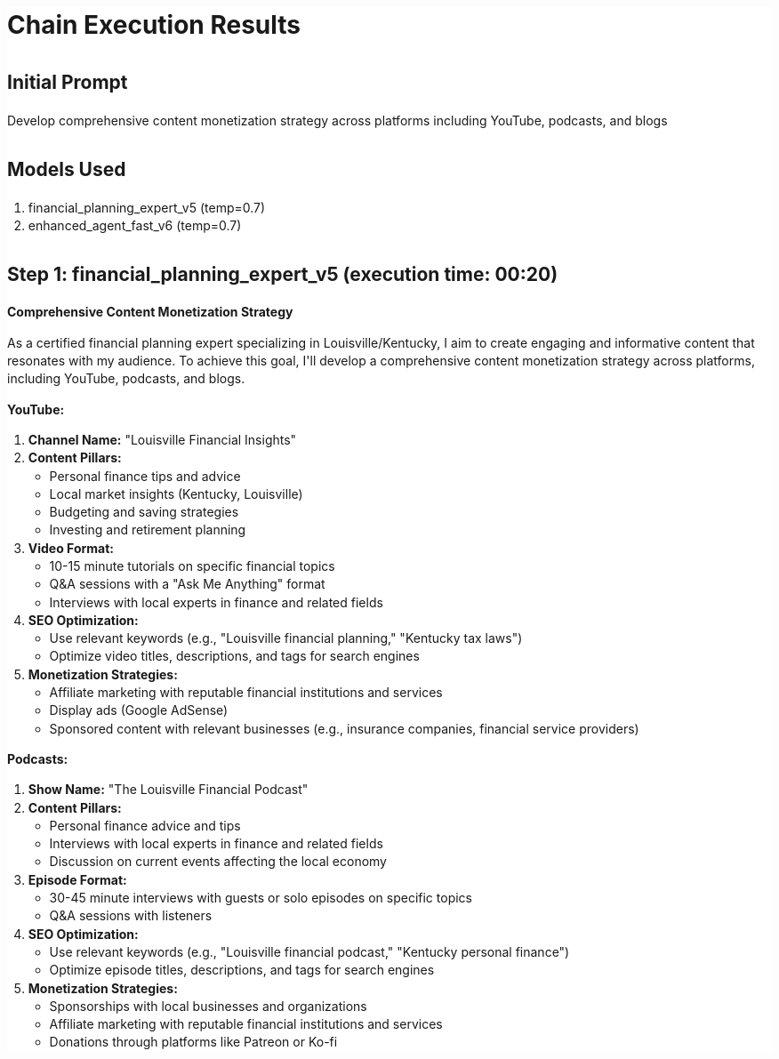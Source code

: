 # Chain Execution Results

## Initial Prompt

Develop comprehensive content monetization strategy across platforms including YouTube, podcasts, and blogs

## Models Used

1. financial_planning_expert_v5 (temp=0.7)
2. enhanced_agent_fast_v6 (temp=0.7)

## Step 1: financial_planning_expert_v5 (execution time: 00:20)

**Comprehensive Content Monetization Strategy**

As a certified financial planning expert specializing in Louisville/Kentucky, I aim to create engaging and informative content that resonates with my audience. To achieve this goal, I'll develop a comprehensive content monetization strategy across platforms, including YouTube, podcasts, and blogs.

**YouTube:**

1. **Channel Name:** "Louisville Financial Insights"
2. **Content Pillars:**
	* Personal finance tips and advice
	* Local market insights (Kentucky, Louisville)
	* Budgeting and saving strategies
	* Investing and retirement planning
3. **Video Format:**
	* 10-15 minute tutorials on specific financial topics
	* Q&A sessions with a "Ask Me Anything" format
	* Interviews with local experts in finance and related fields
4. **SEO Optimization:**
	* Use relevant keywords (e.g., "Louisville financial planning," "Kentucky tax laws")
	* Optimize video titles, descriptions, and tags for search engines
5. **Monetization Strategies:**
	* Affiliate marketing with reputable financial institutions and services
	* Display ads (Google AdSense)
	* Sponsored content with relevant businesses (e.g., insurance companies, financial service providers)

**Podcasts:**

1. **Show Name:** "The Louisville Financial Podcast"
2. **Content Pillars:**
	* Personal finance advice and tips
	* Interviews with local experts in finance and related fields
	* Discussion on current events affecting the local economy
3. **Episode Format:**
	* 30-45 minute interviews with guests or solo episodes on specific topics
	* Q&A sessions with listeners
4. **SEO Optimization:**
	* Use relevant keywords (e.g., "Louisville financial podcast," "Kentucky personal finance")
	* Optimize episode titles, descriptions, and tags for search engines
5. **Monetization Strategies:**
	* Sponsorships with local businesses and organizations
	* Affiliate marketing with reputable financial institutions and services
	* Donations through platforms like Patreon or Ko-fi
